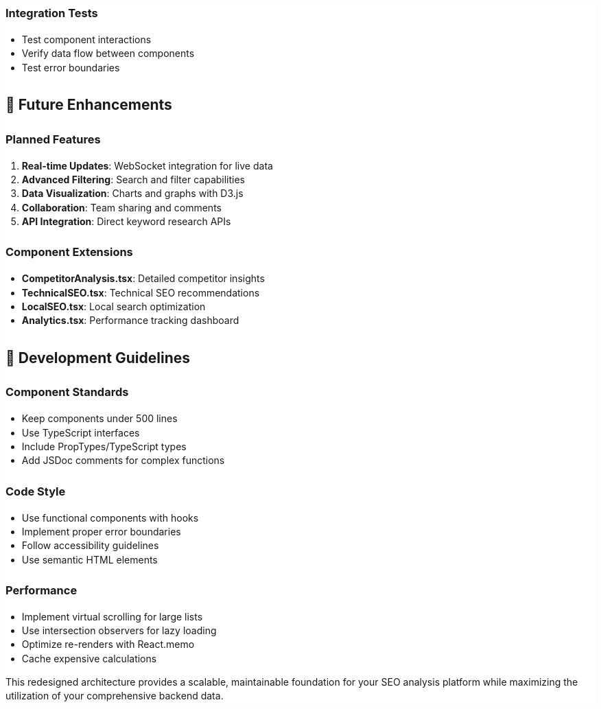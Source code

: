 ### Integration Tests
- Test component interactions
- Verify data flow between components
- Test error boundaries

## 🔄 Future Enhancements

### Planned Features
1. **Real-time Updates**: WebSocket integration for live data
2. **Advanced Filtering**: Search and filter capabilities
3. **Data Visualization**: Charts and graphs with D3.js
4. **Collaboration**: Team sharing and comments
5. **API Integration**: Direct keyword research APIs

### Component Extensions
- **CompetitorAnalysis.tsx**: Detailed competitor insights
- **TechnicalSEO.tsx**: Technical SEO recommendations
- **LocalSEO.tsx**: Local search optimization
- **Analytics.tsx**: Performance tracking dashboard

## 📝 Development Guidelines

### Component Standards
- Keep components under 500 lines
- Use TypeScript interfaces
- Include PropTypes/TypeScript types
- Add JSDoc comments for complex functions

### Code Style
- Use functional components with hooks
- Implement proper error boundaries
- Follow accessibility guidelines
- Use semantic HTML elements

### Performance
- Implement virtual scrolling for large lists
- Use intersection observers for lazy loading
- Optimize re-renders with React.memo
- Cache expensive calculations

This redesigned architecture provides a scalable, maintainable foundation for your SEO analysis platform while maximizing the utilization of your comprehensive backend data.
